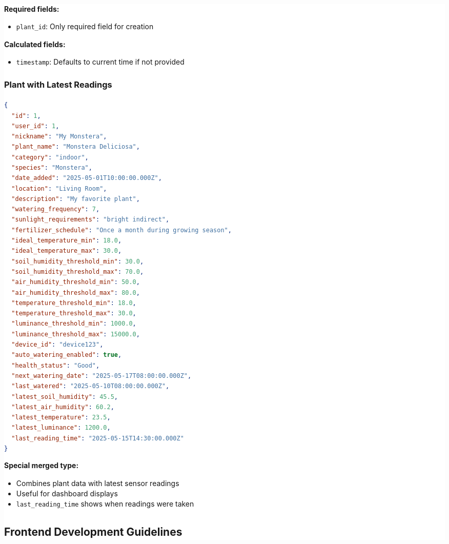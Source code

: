 **Required fields:**
- `plant_id`: Only required field for creation

**Calculated fields:**
- `timestamp`: Defaults to current time if not provided

### Plant with Latest Readings

```json
{
  "id": 1,
  "user_id": 1,
  "nickname": "My Monstera",
  "plant_name": "Monstera Deliciosa",
  "category": "indoor",
  "species": "Monstera",
  "date_added": "2025-05-01T10:00:00.000Z",
  "location": "Living Room",
  "description": "My favorite plant",
  "watering_frequency": 7,
  "sunlight_requirements": "bright indirect",
  "fertilizer_schedule": "Once a month during growing season",
  "ideal_temperature_min": 18.0,
  "ideal_temperature_max": 30.0,
  "soil_humidity_threshold_min": 30.0,
  "soil_humidity_threshold_max": 70.0,
  "air_humidity_threshold_min": 50.0,
  "air_humidity_threshold_max": 80.0,
  "temperature_threshold_min": 18.0,
  "temperature_threshold_max": 30.0,
  "luminance_threshold_min": 1000.0,
  "luminance_threshold_max": 15000.0,
  "device_id": "device123",
  "auto_watering_enabled": true,
  "health_status": "Good",
  "next_watering_date": "2025-05-17T08:00:00.000Z",
  "last_watered": "2025-05-10T08:00:00.000Z",
  "latest_soil_humidity": 45.5,
  "latest_air_humidity": 60.2,
  "latest_temperature": 23.5,
  "latest_luminance": 1200.0,
  "last_reading_time": "2025-05-15T14:30:00.000Z"
}
```

**Special merged type:**
- Combines plant data with latest sensor readings
- Useful for dashboard displays
- `last_reading_time` shows when readings were taken

## Frontend Development Guidelines
